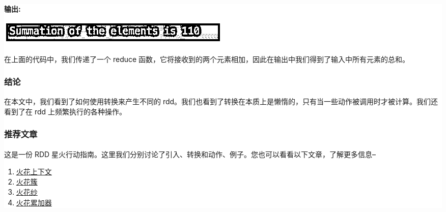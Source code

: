 **输出:**

![reduce()](img/19d9280b8c71f5fc6b6ca876dd0ca210.png)



在上面的代码中，我们传递了一个 reduce 函数，它将接收到的两个元素相加，因此在输出中我们得到了输入中所有元素的总和。

### 结论

在本文中，我们看到了如何使用转换来产生不同的 rdd。我们也看到了转换在本质上是懒惰的，只有当一些动作被调用时才被计算。我们还看到了在 rdd 上频繁执行的各种操作。

### 推荐文章

这是一份 RDD 星火行动指南。这里我们分别讨论了引入、转换和动作、例子。您也可以看看以下文章，了解更多信息–

1.  [火花上下文](https://www.educba.com/sparkcontext/)
2.  [火花簇](https://www.educba.com/spark-cluster/)
3.  [火花纱](https://www.educba.com/spark-yarn/)
4.  [火花累加器](https://www.educba.com/spark-accumulator/)





